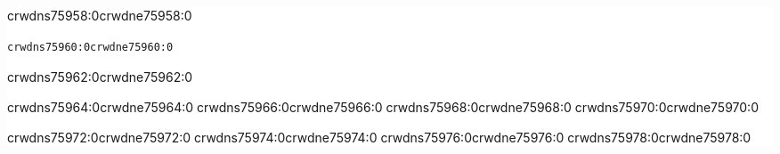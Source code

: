 <span class="filename">crwdns75958:0crwdne75958:0</span>

```rust,ignore,not_desired_behavior
crwdns75960:0crwdne75960:0
```


<span class="caption">crwdns75962:0crwdne75962:0</span>

crwdns75964:0crwdne75964:0 crwdns75966:0crwdne75966:0 crwdns75968:0crwdne75968:0 crwdns75970:0crwdne75970:0

crwdns75972:0crwdne75972:0 crwdns75974:0crwdne75974:0 crwdns75976:0crwdne75976:0
crwdns75978:0crwdne75978:0
